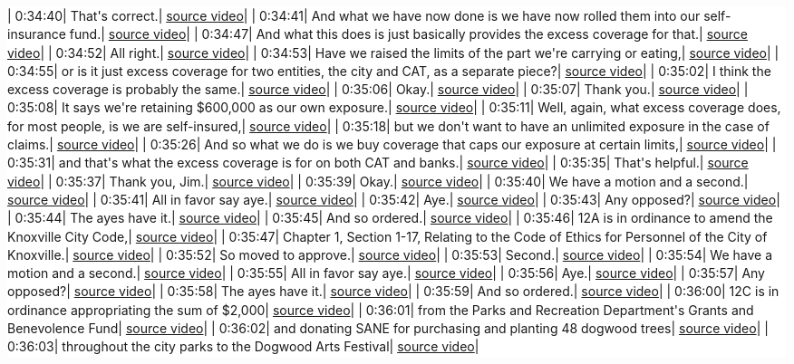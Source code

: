 | 0:34:40| That's correct.| [source video](https://archive.org/details/citycouncilr265140318?start=2080)|
| 0:34:41| And what we have now done is we have now rolled them into our self-insurance fund.| [source video](https://archive.org/details/citycouncilr265140318?start=2081)|
| 0:34:47| And what this does is just basically provides the excess coverage for that.| [source video](https://archive.org/details/citycouncilr265140318?start=2087)|
| 0:34:52| All right.| [source video](https://archive.org/details/citycouncilr265140318?start=2092)|
| 0:34:53| Have we raised the limits of the part we're carrying or eating,| [source video](https://archive.org/details/citycouncilr265140318?start=2093)|
| 0:34:55| or is it just excess coverage for two entities, the city and CAT, as a separate piece?| [source video](https://archive.org/details/citycouncilr265140318?start=2095)|
| 0:35:02| I think the excess coverage is probably the same.| [source video](https://archive.org/details/citycouncilr265140318?start=2102)|
| 0:35:06| Okay.| [source video](https://archive.org/details/citycouncilr265140318?start=2106)|
| 0:35:07| Thank you.| [source video](https://archive.org/details/citycouncilr265140318?start=2107)|
| 0:35:08| It says we're retaining $600,000 as our own exposure.| [source video](https://archive.org/details/citycouncilr265140318?start=2108)|
| 0:35:11| Well, again, what excess coverage does, for most people, is we are self-insured,| [source video](https://archive.org/details/citycouncilr265140318?start=2111)|
| 0:35:18| but we don't want to have an unlimited exposure in the case of claims.| [source video](https://archive.org/details/citycouncilr265140318?start=2118)|
| 0:35:26| And so what we do is we buy coverage that caps our exposure at certain limits,| [source video](https://archive.org/details/citycouncilr265140318?start=2126)|
| 0:35:31| and that's what the excess coverage is for on both CAT and banks.| [source video](https://archive.org/details/citycouncilr265140318?start=2131)|
| 0:35:35| That's helpful.| [source video](https://archive.org/details/citycouncilr265140318?start=2135)|
| 0:35:37| Thank you, Jim.| [source video](https://archive.org/details/citycouncilr265140318?start=2137)|
| 0:35:39| Okay.| [source video](https://archive.org/details/citycouncilr265140318?start=2139)|
| 0:35:40| We have a motion and a second.| [source video](https://archive.org/details/citycouncilr265140318?start=2140)|
| 0:35:41| All in favor say aye.| [source video](https://archive.org/details/citycouncilr265140318?start=2141)|
| 0:35:42| Aye.| [source video](https://archive.org/details/citycouncilr265140318?start=2142)|
| 0:35:43| Any opposed?| [source video](https://archive.org/details/citycouncilr265140318?start=2143)|
| 0:35:44| The ayes have it.| [source video](https://archive.org/details/citycouncilr265140318?start=2144)|
| 0:35:45| And so ordered.| [source video](https://archive.org/details/citycouncilr265140318?start=2145)|
| 0:35:46| 12A is in ordinance to amend the Knoxville City Code,| [source video](https://archive.org/details/citycouncilr265140318?start=2146)|
| 0:35:47| Chapter 1, Section 1-17, Relating to the Code of Ethics for Personnel of the City of Knoxville.| [source video](https://archive.org/details/citycouncilr265140318?start=2147)|
| 0:35:52| So moved to approve.| [source video](https://archive.org/details/citycouncilr265140318?start=2152)|
| 0:35:53| Second.| [source video](https://archive.org/details/citycouncilr265140318?start=2153)|
| 0:35:54| We have a motion and a second.| [source video](https://archive.org/details/citycouncilr265140318?start=2154)|
| 0:35:55| All in favor say aye.| [source video](https://archive.org/details/citycouncilr265140318?start=2155)|
| 0:35:56| Aye.| [source video](https://archive.org/details/citycouncilr265140318?start=2156)|
| 0:35:57| Any opposed?| [source video](https://archive.org/details/citycouncilr265140318?start=2157)|
| 0:35:58| The ayes have it.| [source video](https://archive.org/details/citycouncilr265140318?start=2158)|
| 0:35:59| And so ordered.| [source video](https://archive.org/details/citycouncilr265140318?start=2159)|
| 0:36:00| 12C is in ordinance appropriating the sum of $2,000| [source video](https://archive.org/details/citycouncilr265140318?start=2160)|
| 0:36:01| from the Parks and Recreation Department's Grants and Benevolence Fund| [source video](https://archive.org/details/citycouncilr265140318?start=2161)|
| 0:36:02| and donating SANE for purchasing and planting 48 dogwood trees| [source video](https://archive.org/details/citycouncilr265140318?start=2162)|
| 0:36:03| throughout the city parks to the Dogwood Arts Festival| [source video](https://archive.org/details/citycouncilr265140318?start=2163)|